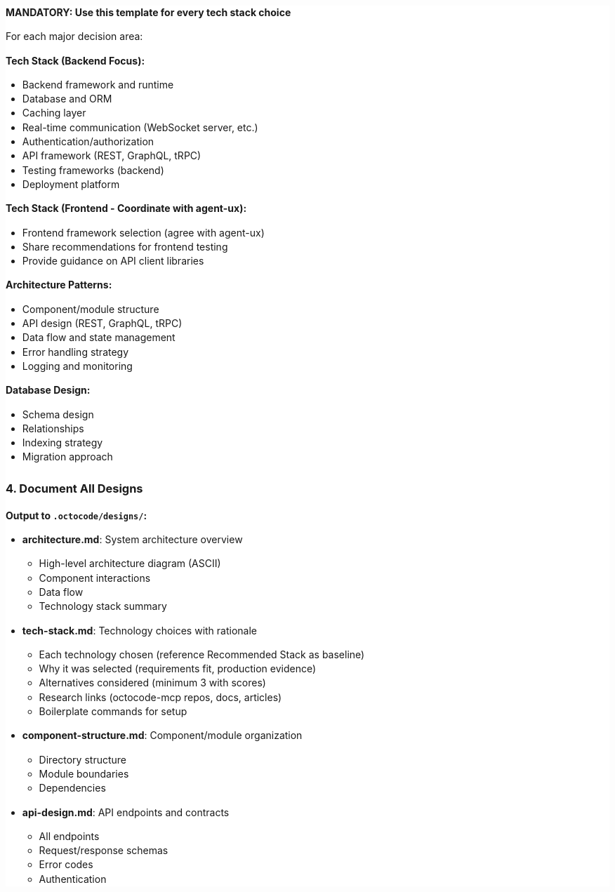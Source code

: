 **MANDATORY: Use this template for every tech stack choice**

For each major decision area:

**Tech Stack (Backend Focus):**
- Backend framework and runtime
- Database and ORM
- Caching layer
- Real-time communication (WebSocket server, etc.)
- Authentication/authorization
- API framework (REST, GraphQL, tRPC)
- Testing frameworks (backend)
- Deployment platform

**Tech Stack (Frontend - Coordinate with agent-ux):**
- Frontend framework selection (agree with agent-ux)
- Share recommendations for frontend testing
- Provide guidance on API client libraries

**Architecture Patterns:**
- Component/module structure
- API design (REST, GraphQL, tRPC)
- Data flow and state management
- Error handling strategy
- Logging and monitoring

**Database Design:**
- Schema design
- Relationships
- Indexing strategy
- Migration approach

### 4. Document All Designs

**Output to `.octocode/designs/`:**

- **architecture.md**: System architecture overview
  - High-level architecture diagram (ASCII)
  - Component interactions
  - Data flow
  - Technology stack summary

- **tech-stack.md**: Technology choices with rationale
  - Each technology chosen (reference Recommended Stack as baseline)
  - Why it was selected (requirements fit, production evidence)
  - Alternatives considered (minimum 3 with scores)
  - Research links (octocode-mcp repos, docs, articles)
  - Boilerplate commands for setup

- **component-structure.md**: Component/module organization
  - Directory structure
  - Module boundaries
  - Dependencies

- **api-design.md**: API endpoints and contracts
  - All endpoints
  - Request/response schemas
  - Error codes
  - Authentication
